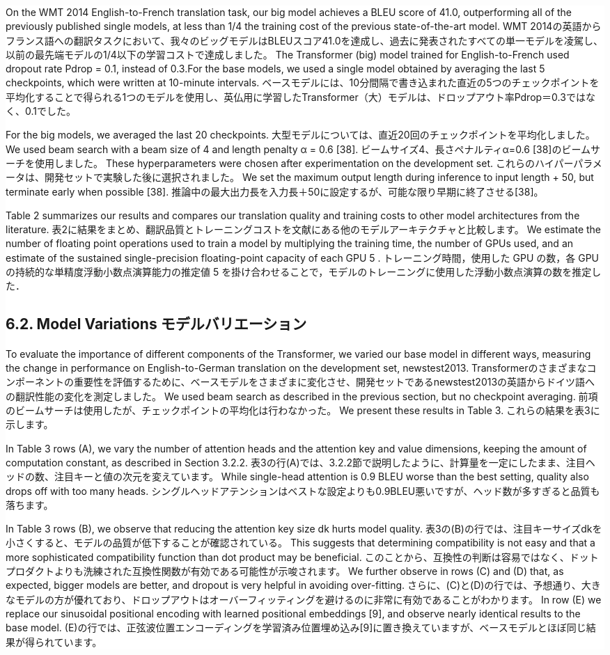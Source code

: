 On the WMT 2014 English-to-French translation task, our big model achieves a BLEU score of 41.0, outperforming all of the previously published single models, at less than 1/4 the training cost of the previous state-of-the-art model.
WMT 2014の英語からフランス語への翻訳タスクにおいて、我々のビッグモデルはBLEUスコア41.0を達成し、過去に発表されたすべての単一モデルを凌駕し、以前の最先端モデルの1/4以下の学習コストで達成しました。
The Transformer (big) model trained for English-to-French used dropout rate Pdrop = 0.1, instead of 0.3.For the base models, we used a single model obtained by averaging the last 5 checkpoints, which were written at 10-minute intervals.
ベースモデルには、10分間隔で書き込まれた直近の5つのチェックポイントを平均化することで得られる1つのモデルを使用し、英仏用に学習したTransformer（大）モデルは、ドロップアウト率Pdrop＝0.3ではなく、0.1でした。

For the big models, we averaged the last 20 checkpoints.
大型モデルについては、直近20回のチェックポイントを平均化しました。
We used beam search with a beam size of 4 and length penalty α = 0.6 [38].
ビームサイズ4、長さペナルティα=0.6 [38]のビームサーチを使用しました。
These hyperparameters were chosen after experimentation on the development set.
これらのハイパーパラメータは、開発セットで実験した後に選択されました。
We set the maximum output length during inference to input length + 50, but terminate early when possible [38].
推論中の最大出力長を入力長＋50に設定するが、可能な限り早期に終了させる[38]。

Table 2 summarizes our results and compares our translation quality and training costs to other model architectures from the literature.
表2に結果をまとめ、翻訳品質とトレーニングコストを文献にある他のモデルアーキテクチャと比較します。
We estimate the number of floating point operations used to train a model by multiplying the training time, the number of GPUs used, and an estimate of the sustained single-precision floating-point capacity of each GPU 5 .
トレーニング時間，使用した GPU の数，各 GPU の持続的な単精度浮動小数点演算能力の推定値 5 を掛け合わせることで，モデルのトレーニングに使用した浮動小数点演算の数を推定した．

## 6.2. Model Variations モデルバリエーション

To evaluate the importance of different components of the Transformer, we varied our base model in different ways, measuring the change in performance on English-to-German translation on the development set, newstest2013.
Transformerのさまざまなコンポーネントの重要性を評価するために、ベースモデルをさまざまに変化させ、開発セットであるnewstest2013の英語からドイツ語への翻訳性能の変化を測定しました。
We used beam search as described in the previous section, but no checkpoint averaging.
前項のビームサーチは使用したが、チェックポイントの平均化は行わなかった。
We present these results in Table 3.
これらの結果を表3に示します。

In Table 3 rows (A), we vary the number of attention heads and the attention key and value dimensions, keeping the amount of computation constant, as described in Section 3.2.2.
表3の行(A)では、3.2.2節で説明したように、計算量を一定にしたまま、注目ヘッドの数、注目キーと値の次元を変えています。
While single-head attention is 0.9 BLEU worse than the best setting, quality also drops off with too many heads.
シングルヘッドアテンションはベストな設定よりも0.9BLEU悪いですが、ヘッド数が多すぎると品質も落ちます。

In Table 3 rows (B), we observe that reducing the attention key size dk hurts model quality.
表3の(B)の行では、注目キーサイズdkを小さくすると、モデルの品質が低下することが確認されている。
This suggests that determining compatibility is not easy and that a more sophisticated compatibility function than dot product may be beneficial.
このことから、互換性の判断は容易ではなく、ドットプロダクトよりも洗練された互換性関数が有効である可能性が示唆されます。
We further observe in rows (C) and (D) that, as expected, bigger models are better, and dropout is very helpful in avoiding over-fitting.
さらに、(C)と(D)の行では、予想通り、大きなモデルの方が優れており、ドロップアウトはオーバーフィッティングを避けるのに非常に有効であることがわかります。
In row (E) we replace our sinusoidal positional encoding with learned positional embeddings [9], and observe nearly identical results to the base model.
(E)の行では、正弦波位置エンコーディングを学習済み位置埋め込み[9]に置き換えていますが、ベースモデルとほぼ同じ結果が得られています。
